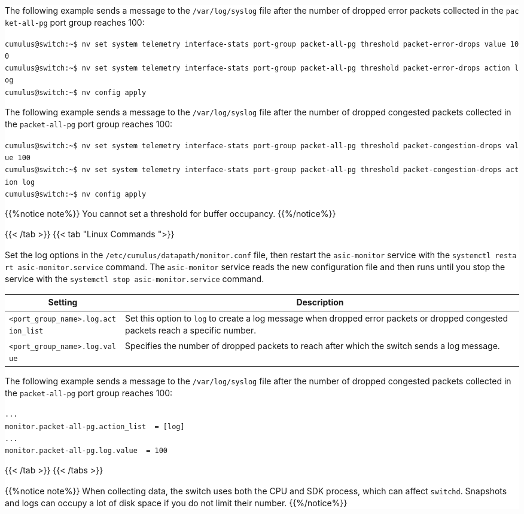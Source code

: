 The following example sends a message to the `/var/log/syslog` file after the number of dropped error packets collected in the `packet-all-pg` port group reaches 100:

```
cumulus@switch:~$ nv set system telemetry interface-stats port-group packet-all-pg threshold packet-error-drops value 100 
cumulus@switch:~$ nv set system telemetry interface-stats port-group packet-all-pg threshold packet-error-drops action log  
cumulus@switch:~$ nv config apply
```

The following example sends a message to the `/var/log/syslog` file after the number of dropped congested packets collected in the `packet-all-pg` port group reaches 100:

```
cumulus@switch:~$ nv set system telemetry interface-stats port-group packet-all-pg threshold packet-congestion-drops value 100 
cumulus@switch:~$ nv set system telemetry interface-stats port-group packet-all-pg threshold packet-congestion-drops action log 
cumulus@switch:~$ nv config apply
```

{{%notice note%}}
You cannot set a threshold for buffer occupancy.
{{%/notice%}}

{{< /tab >}}
{{< tab "Linux Commands ">}}

Set the log options in the `/etc/cumulus/datapath/monitor.conf` file, then restart the `asic-monitor` service with the `systemctl restart asic-monitor.service` command. The `asic-monitor` service reads the new configuration file and then runs until you stop the service with the `systemctl stop asic-monitor.service` command.

| Setting| Description|
|------- |----------- |
| `<port_group_name>.log.action_list` | Set this option to `log` to create a log message when dropped error packets or dropped congested packets reach a specific number. |
| `<port_group_name>.log.value` | Specifies the number of dropped packets to reach after which the switch sends a log message. |

The following example sends a message to the `/var/log/syslog` file after the number of dropped congested packets collected in the `packet-all-pg` port group reaches 100:

```
...
monitor.packet-all-pg.action_list  = [log]
...
monitor.packet-all-pg.log.value  = 100
```

{{< /tab >}}
{{< /tabs >}}

{{%notice note%}}
When collecting data, the switch uses both the CPU and SDK process, which can affect `switchd`. Snapshots and logs can occupy a lot of disk space if you do not limit their number.
{{%/notice%}}
